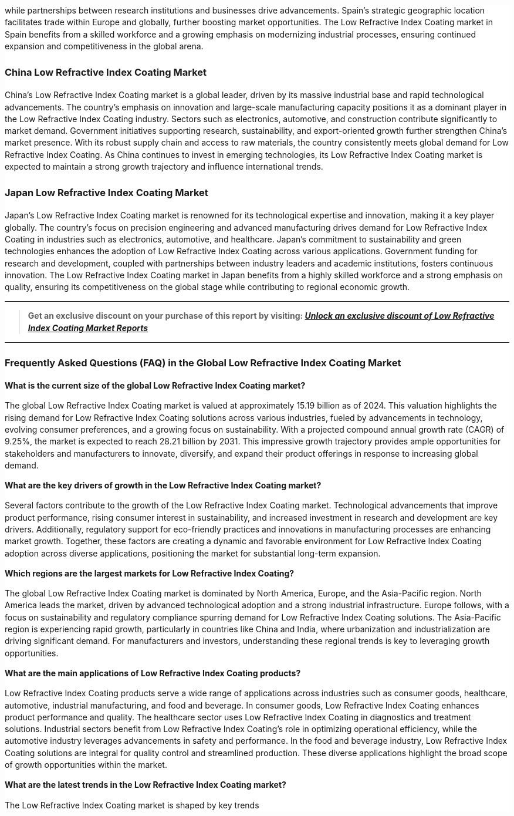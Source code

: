 while partnerships between research institutions and businesses drive advancements. Spain&rsquo;s strategic geographic location facilitates trade within Europe and globally, further boosting market opportunities. The Low Refractive Index Coating market in Spain benefits from a skilled workforce and a growing emphasis on modernizing industrial processes, ensuring continued expansion and competitiveness in the global arena.</p><h3>China Low Refractive Index Coating Market</h3><p>China&rsquo;s Low Refractive Index Coating market is a global leader, driven by its massive industrial base and rapid technological advancements. The country&rsquo;s emphasis on innovation and large-scale manufacturing capacity positions it as a dominant player in the Low Refractive Index Coating industry. Sectors such as electronics, automotive, and construction contribute significantly to market demand. Government initiatives supporting research, sustainability, and export-oriented growth further strengthen China&rsquo;s market presence. With its robust supply chain and access to raw materials, the country consistently meets global demand for Low Refractive Index Coating. As China continues to invest in emerging technologies, its Low Refractive Index Coating market is expected to maintain a strong growth trajectory and influence international trends.</p><h3>Japan Low Refractive Index Coating Market</h3><p>Japan&rsquo;s Low Refractive Index Coating market is renowned for its technological expertise and innovation, making it a key player globally. The country&rsquo;s focus on precision engineering and advanced manufacturing drives demand for Low Refractive Index Coating in industries such as electronics, automotive, and healthcare. Japan&rsquo;s commitment to sustainability and green technologies enhances the adoption of Low Refractive Index Coating across various applications. Government funding for research and development, coupled with partnerships between industry leaders and academic institutions, fosters continuous innovation. The Low Refractive Index Coating market in Japan benefits from a highly skilled workforce and a strong emphasis on quality, ensuring its competitiveness on the global stage while contributing to regional economic growth.</p><hr /><blockquote><p><strong>Get an exclusive discount on your purchase of this report by visiting: <em><a href="://marketresearchpulse.com/ask-for-discount/49731?utm_source=Github&amp;utm_medium=023">Unlock an exclusive discount of Low Refractive Index Coating Market Reports</a></em>&nbsp;</strong></p></blockquote><hr /><h3>Frequently Asked Questions (FAQ) in the Global Low Refractive Index Coating Market</h3><p><strong>What is the current size of the global Low Refractive Index Coating market?</strong></p><p>The global Low Refractive Index Coating market is valued at approximately 15.19 billion as of 2024. This valuation highlights the rising demand for Low Refractive Index Coating solutions across various industries, fueled by advancements in technology, evolving consumer preferences, and a growing focus on sustainability. With a projected compound annual growth rate (CAGR) of 9.25%, the market is expected to reach 28.21 billion by 2031. This impressive growth trajectory provides ample opportunities for stakeholders and manufacturers to innovate, diversify, and expand their product offerings in response to increasing global demand.</p><p><strong>What are the key drivers of growth in the Low Refractive Index Coating market?</strong></p><p>Several factors contribute to the growth of the Low Refractive Index Coating market. Technological advancements that improve product performance, rising consumer interest in sustainability, and increased investment in research and development are key drivers. Additionally, regulatory support for eco-friendly practices and innovations in manufacturing processes are enhancing market growth. Together, these factors are creating a dynamic and favorable environment for Low Refractive Index Coating adoption across diverse applications, positioning the market for substantial long-term expansion.</p><p><strong>Which regions are the largest markets for Low Refractive Index Coating?</strong></p><p>The global Low Refractive Index Coating market is dominated by North America, Europe, and the Asia-Pacific region. North America leads the market, driven by advanced technological adoption and a strong industrial infrastructure. Europe follows, with a focus on sustainability and regulatory compliance spurring demand for Low Refractive Index Coating solutions. The Asia-Pacific region is experiencing rapid growth, particularly in countries like China and India, where urbanization and industrialization are driving significant demand. For manufacturers and investors, understanding these regional trends is key to leveraging growth opportunities.</p><p><strong>What are the main applications of Low Refractive Index Coating products?</strong></p><p>Low Refractive Index Coating products serve a wide range of applications across industries such as consumer goods, healthcare, automotive, industrial manufacturing, and food and beverage. In consumer goods, Low Refractive Index Coating enhances product performance and quality. The healthcare sector uses Low Refractive Index Coating in diagnostics and treatment solutions. Industrial sectors benefit from Low Refractive Index Coating&rsquo;s role in optimizing operational efficiency, while the automotive industry leverages advancements in safety and performance. In the food and beverage industry, Low Refractive Index Coating solutions are integral for quality control and streamlined production. These diverse applications highlight the broad scope of growth opportunities within the market.</p><p><strong>What are the latest trends in the Low Refractive Index Coating market?</strong></p><p>The Low Refractive Index Coating market is shaped by key trends
